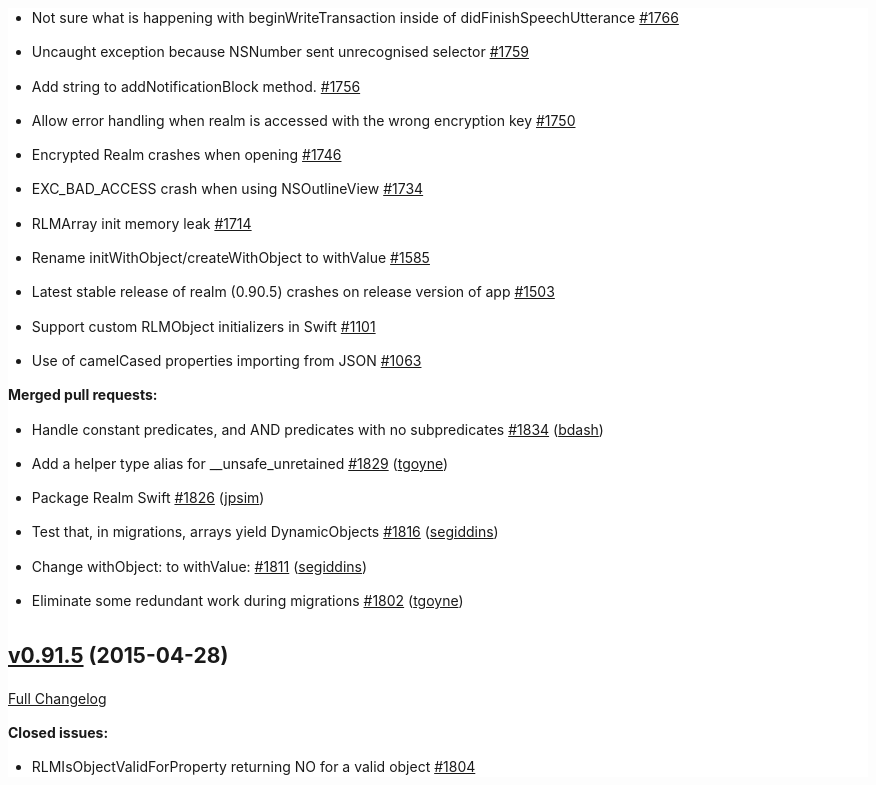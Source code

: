 - Not sure what is happening with beginWriteTransaction inside of didFinishSpeechUtterance [\#1766](https://github.com/realm/realm-cocoa/issues/1766)

- Uncaught exception because NSNumber sent unrecognised selector [\#1759](https://github.com/realm/realm-cocoa/issues/1759)

- Add string to addNotificationBlock method. [\#1756](https://github.com/realm/realm-cocoa/issues/1756)

- Allow error handling when realm is accessed with the wrong encryption key [\#1750](https://github.com/realm/realm-cocoa/issues/1750)

- Encrypted Realm crashes when opening [\#1746](https://github.com/realm/realm-cocoa/issues/1746)

- EXC\_BAD\_ACCESS crash when using NSOutlineView [\#1734](https://github.com/realm/realm-cocoa/issues/1734)

- RLMArray init memory leak [\#1714](https://github.com/realm/realm-cocoa/issues/1714)

- Rename initWithObject/createWithObject to withValue [\#1585](https://github.com/realm/realm-cocoa/issues/1585)

- Latest stable release of realm \(0.90.5\) crashes on release version of app [\#1503](https://github.com/realm/realm-cocoa/issues/1503)

- Support custom RLMObject initializers in Swift [\#1101](https://github.com/realm/realm-cocoa/issues/1101)

- Use of camelCased properties importing from JSON [\#1063](https://github.com/realm/realm-cocoa/issues/1063)

**Merged pull requests:**

- Handle constant predicates, and AND predicates with no subpredicates [\#1834](https://github.com/realm/realm-cocoa/pull/1834) ([bdash](https://github.com/bdash))

- Add a helper type alias for \_\_unsafe\_unretained [\#1829](https://github.com/realm/realm-cocoa/pull/1829) ([tgoyne](https://github.com/tgoyne))

- Package Realm Swift [\#1826](https://github.com/realm/realm-cocoa/pull/1826) ([jpsim](https://github.com/jpsim))

- Test that, in migrations, arrays yield DynamicObjects [\#1816](https://github.com/realm/realm-cocoa/pull/1816) ([segiddins](https://github.com/segiddins))

- Change withObject: to withValue: [\#1811](https://github.com/realm/realm-cocoa/pull/1811) ([segiddins](https://github.com/segiddins))

- Eliminate some redundant work during migrations [\#1802](https://github.com/realm/realm-cocoa/pull/1802) ([tgoyne](https://github.com/tgoyne))

## [v0.91.5](https://github.com/realm/realm-cocoa/tree/v0.91.5) (2015-04-28)

[Full Changelog](https://github.com/realm/realm-cocoa/compare/v0.91.4...v0.91.5)

**Closed issues:**

- RLMIsObjectValidForProperty returning NO for a valid object [\#1804](https://github.com/realm/realm-cocoa/issues/1804)
